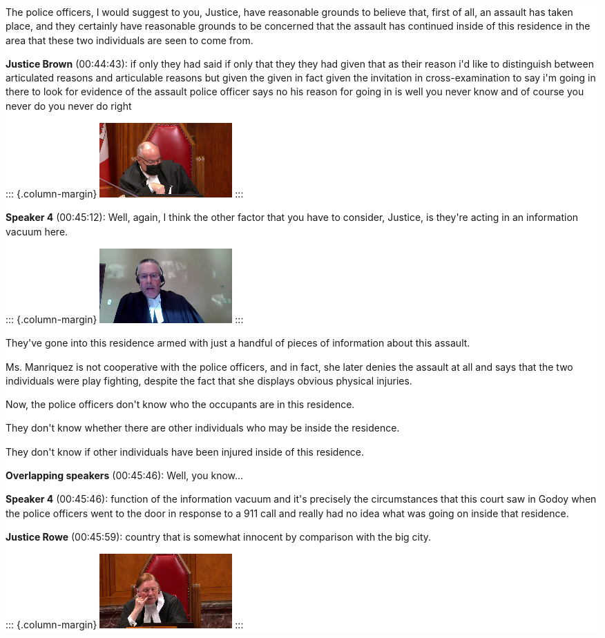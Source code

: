 The police officers, I would suggest to you, Justice, have reasonable grounds to believe that, first of all, an assault has taken place, and they certainly have reasonable grounds to be concerned that the assault has continued inside of this residence in the area that these two individuals are seen to come from.

**Justice Brown** (00:44:43): if only they had said if only that they they had given that as their reason i'd like to distinguish between articulated reasons and articulable reasons but given the given in fact given the invitation in cross-examination to say i'm going in there to look for evidence of the assault police officer says no his reason for going in is well you never know and of course you never do you never do right

::: {.column-margin}
![](2698.png)
:::

**Speaker 4** (00:45:12): Well, again, I think the other factor that you have to consider, Justice, is they're acting in an information vacuum here.

::: {.column-margin}
![](2729.png)
:::

They've gone into this residence armed with just a handful of pieces of information about this assault.

Ms. Manriquez is not cooperative with the police officers, and in fact, she later denies the assault at all and says that the two individuals were play fighting, despite the fact that she displays obvious physical injuries.

Now, the police officers don't know who the occupants are in this residence.

They don't know whether there are other individuals who may be inside the residence.

They don't know if other individuals have been injured inside of this residence.

**Overlapping speakers** (00:45:46): Well, you know...

**Speaker 4** (00:45:46): function of the information vacuum and it's precisely the circumstances that this court saw in Godoy when the police officers went to the door in response to a 911 call and really had no idea what was going on inside that residence.

**Justice Rowe** (00:45:59): country that is somewhat innocent by comparison with the big city.

::: {.column-margin}
![](2779.png)
:::
